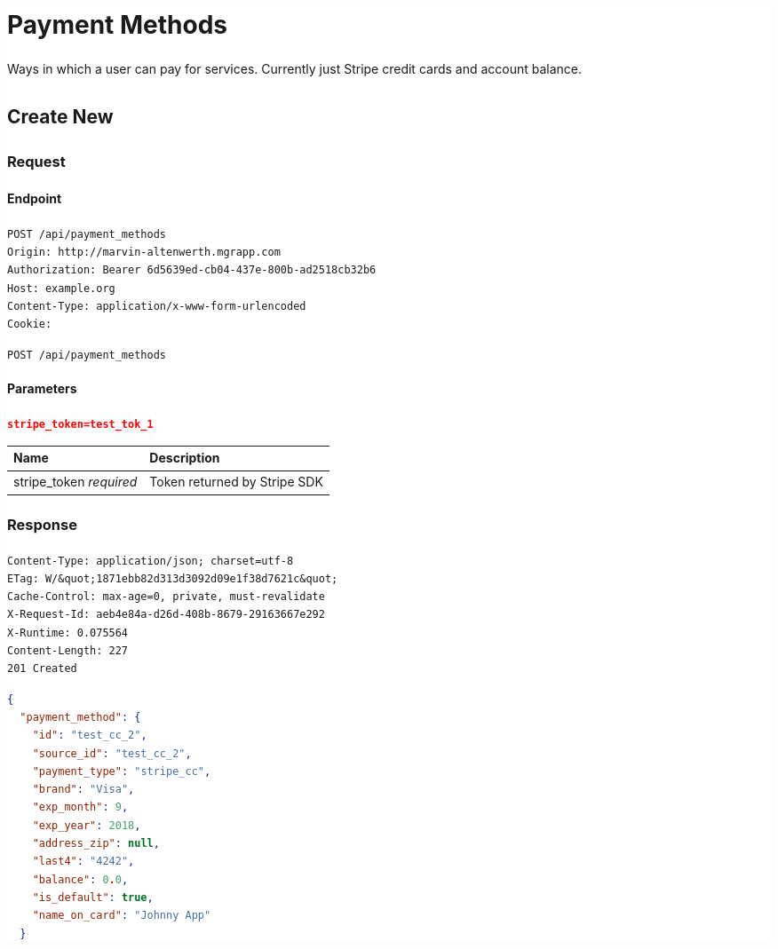 ```json
```



# Payment Methods

Ways in which a user can pay for services. Currently just Stripe credit cards and account balance.

## Create New


### Request

#### Endpoint

```plaintext
POST /api/payment_methods
Origin: http://marvin-altenwerth.mgrapp.com
Authorization: Bearer 6d5639ed-cb04-437e-800b-ad2518cb32b6
Host: example.org
Content-Type: application/x-www-form-urlencoded
Cookie: 
```

`POST /api/payment_methods`

#### Parameters


```json
stripe_token=test_tok_1
```


| Name | Description |
|:-----|:------------|
| stripe_token *required* | Token returned by Stripe SDK |



### Response

```plaintext
Content-Type: application/json; charset=utf-8
ETag: W/&quot;1871ebb82d313d3092d09e1f38d7621c&quot;
Cache-Control: max-age=0, private, must-revalidate
X-Request-Id: aeb4e84a-d26d-408b-8679-29163667e292
X-Runtime: 0.075564
Content-Length: 227
201 Created
```


```json
{
  "payment_method": {
    "id": "test_cc_2",
    "source_id": "test_cc_2",
    "payment_type": "stripe_cc",
    "brand": "Visa",
    "exp_month": 9,
    "exp_year": 2018,
    "address_zip": null,
    "last4": "4242",
    "balance": 0.0,
    "is_default": true,
    "name_on_card": "Johnny App"
  }
```